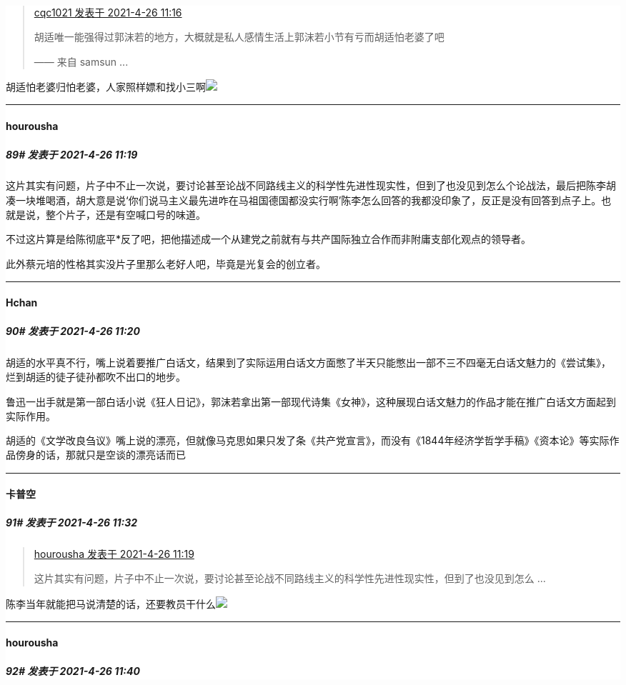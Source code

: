 
<blockquote><a href="httphttps://bbs.saraba1st.com/2b/forum.php?mod=redirect&amp;goto=findpost&amp;pid=51064973&amp;ptid=2000775" target="_blank">cqc1021 发表于 2021-4-26 11:16</a>

胡适唯一能强得过郭沫若的地方，大概就是私人感情生活上郭沫若小节有亏而胡适怕老婆了吧


—— 来自 samsun ...</blockquote>
胡适怕老婆归怕老婆，人家照样嫖和找小三啊<img src="https://static.saraba1st.com/image/smiley/face2017/049.png" referrerpolicy="no-referrer">


*****

####  hourousha  
##### 89#       发表于 2021-4-26 11:19


这片其实有问题，片子中不止一次说，要讨论甚至论战不同路线主义的科学性先进性现实性，但到了也没见到怎么个论战法，最后把陈李胡凑一块堆喝酒，胡大意是说‘你们说马主义最先进咋在马祖国德国都没实行啊’陈李怎么回答的我都没印象了，反正是没有回答到点子上。也就是说，整个片子，还是有空喊口号的味道。

不过这片算是给陈彻底平*反了吧，把他描述成一个从建党之前就有与共产国际独立合作而非附庸支部化观点的领导者。

此外蔡元培的性格其实没片子里那么老好人吧，毕竟是光复会的创立者。


*****

####  Hchan  
##### 90#       发表于 2021-4-26 11:20


胡适的水平真不行，嘴上说着要推广白话文，结果到了实际运用白话文方面憋了半天只能憋出一部不三不四毫无白话文魅力的《尝试集》，烂到胡适的徒子徒孙都吹不出口的地步。


鲁迅一出手就是第一部白话小说《狂人日记》，郭沫若拿出第一部现代诗集《女神》，这种展现白话文魅力的作品才能在推广白话文方面起到实际作用。


胡适的《文学改良刍议》嘴上说的漂亮，但就像马克思如果只发了条《共产党宣言》，而没有《1844年经济学哲学手稿》《资本论》等实际作品傍身的话，那就只是空谈的漂亮话而已




*****

####  卡普空  
##### 91#       发表于 2021-4-26 11:32


<blockquote><a href="httphttps://bbs.saraba1st.com/2b/forum.php?mod=redirect&amp;goto=findpost&amp;pid=51065018&amp;ptid=2000775" target="_blank">hourousha 发表于 2021-4-26 11:19</a>

这片其实有问题，片子中不止一次说，要讨论甚至论战不同路线主义的科学性先进性现实性，但到了也没见到怎么 ...</blockquote>
陈李当年就能把马说清楚的话，还要教员干什么<img src="https://static.saraba1st.com/image/smiley/face2017/067.png" referrerpolicy="no-referrer">


*****

####  hourousha  
##### 92#       发表于 2021-4-26 11:40

